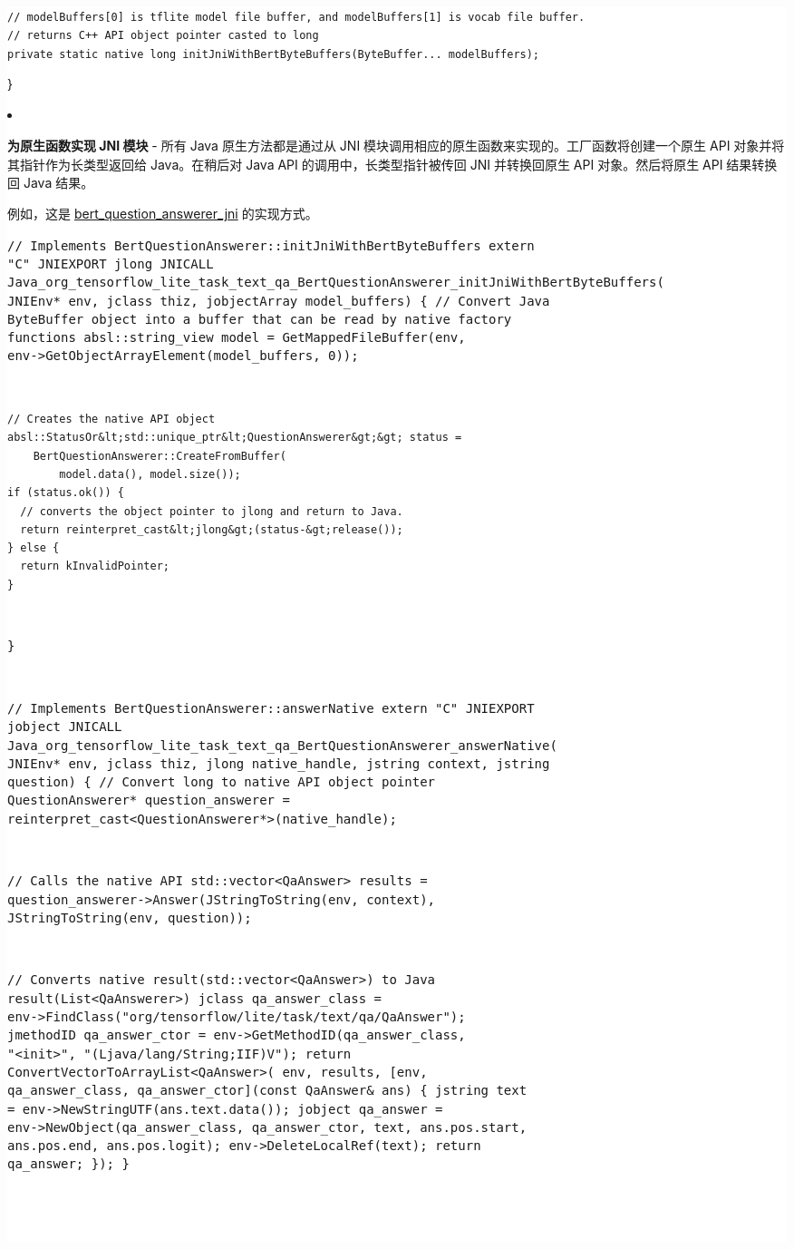     // modelBuffers[0] is tflite model file buffer, and modelBuffers[1] is vocab file buffer.
    // returns C++ API object pointer casted to long
    private static native long initJniWithBertByteBuffers(ByteBuffer... modelBuffers);

  }
</pre> </li> <li data-md-type="list_item" data-md-list-type="unordered"> <p data-md-type="paragraph"><strong data-md-type="double_emphasis">为原生函数实现 JNI 模块</strong> - 所有 Java 原生方法都是通过从 JNI 模块调用相应的原生函数来实现的。工厂函数将创建一个原生 API 对象并将其指针作为长类型返回给 Java。在稍后对 Java API 的调用中，长类型指针被传回 JNI 并转换回原生 API 对象。然后将原生 API 结果转换回 Java 结果。</p> <p data-md-type="paragraph">例如，这是 <a href="https://github.com/tensorflow/tflite-support/blob/master/tensorflow_lite_support/java/src/native/task/text/qa/bert_question_answerer_jni.cc" data-md-type="link">bert_question_answerer_jni</a> 的实现方式。</p> <pre data-md-type="block_code" data-md-language="cpp">  // Implements BertQuestionAnswerer::initJniWithBertByteBuffers
  extern "C" JNIEXPORT jlong JNICALL
  Java_org_tensorflow_lite_task_text_qa_BertQuestionAnswerer_initJniWithBertByteBuffers(
      JNIEnv* env, jclass thiz, jobjectArray model_buffers) {
    // Convert Java ByteBuffer object into a buffer that can be read by native factory functions
    absl::string_view model =
        GetMappedFileBuffer(env, env-&gt;GetObjectArrayElement(model_buffers, 0));

    // Creates the native API object
    absl::StatusOr&lt;std::unique_ptr&lt;QuestionAnswerer&gt;&gt; status =
        BertQuestionAnswerer::CreateFromBuffer(
            model.data(), model.size());
    if (status.ok()) {
      // converts the object pointer to jlong and return to Java.
      return reinterpret_cast&lt;jlong&gt;(status-&gt;release());
    } else {
      return kInvalidPointer;
    }
  }

  // Implements BertQuestionAnswerer::answerNative
  extern "C" JNIEXPORT jobject JNICALL
  Java_org_tensorflow_lite_task_text_qa_BertQuestionAnswerer_answerNative(
  JNIEnv* env, jclass thiz, jlong native_handle, jstring context, jstring question) {
  // Convert long to native API object pointer
  QuestionAnswerer* question_answerer = reinterpret_cast&lt;QuestionAnswerer*&gt;(native_handle);

  // Calls the native API
  std::vector&lt;QaAnswer&gt; results = question_answerer-&gt;Answer(JStringToString(env, context),
                                         JStringToString(env, question));

  // Converts native result(std::vector&lt;QaAnswer&gt;) to Java result(List&lt;QaAnswerer&gt;)
  jclass qa_answer_class =
    env-&gt;FindClass("org/tensorflow/lite/task/text/qa/QaAnswer");
  jmethodID qa_answer_ctor =
    env-&gt;GetMethodID(qa_answer_class, "&lt;init&gt;", "(Ljava/lang/String;IIF)V");
  return ConvertVectorToArrayList&lt;QaAnswer&gt;(
    env, results,
    [env, qa_answer_class, qa_answer_ctor](const QaAnswer&amp; ans) {
      jstring text = env-&gt;NewStringUTF(ans.text.data());
      jobject qa_answer =
          env-&gt;NewObject(qa_answer_class, qa_answer_ctor, text, ans.pos.start,
                         ans.pos.end, ans.pos.logit);
      env-&gt;DeleteLocalRef(text);
      return qa_answer;
    });
  }
